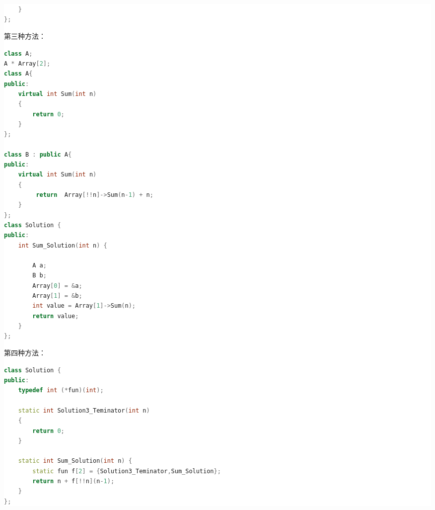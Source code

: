 ```c++
    }
};

```

第三种方法：

```c++
class A;
A * Array[2];
class A{
public: 
    virtual int Sum(int n)
    {
        return 0;
    }
};

class B : public A{
public:
    virtual int Sum(int n)
    {
         return  Array[!!n]->Sum(n-1) + n;
    }
};
class Solution {
public:
    int Sum_Solution(int n) {
  
        A a;
        B b;
        Array[0] = &a;
        Array[1] = &b;
        int value = Array[1]->Sum(n);
        return value;
    }
};

```

第四种方法：

```c++
class Solution {
public:
    typedef int (*fun)(int);
    
    static int Solution3_Teminator(int n)
    {
        return 0;
    }

    static int Sum_Solution(int n) {
        static fun f[2] = {Solution3_Teminator,Sum_Solution};
        return n + f[!!n](n-1);
    }
};
```
